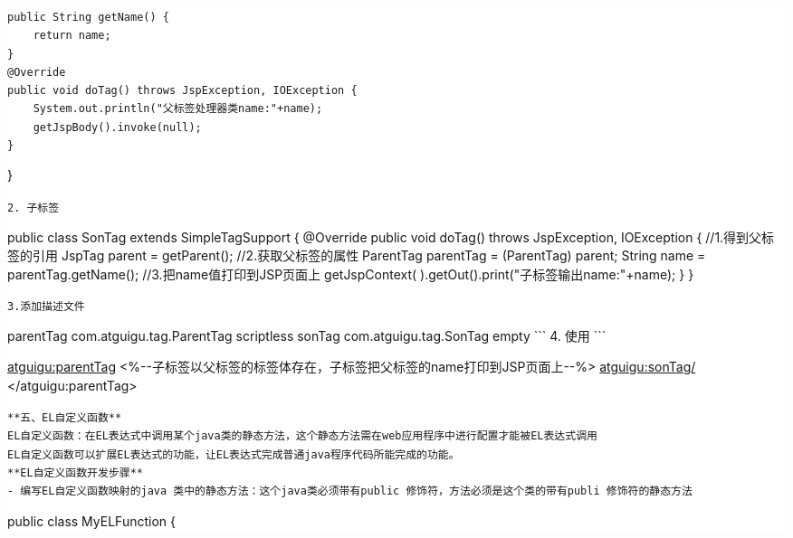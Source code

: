     public String getName() {
        return name;
    }
    @Override
    public void doTag() throws JspException, IOException {
        System.out.println("父标签处理器类name:"+name);
        getJspBody().invoke(null);
    }
}
```
2. 子标签
```
public class SonTag extends SimpleTagSupport {
    @Override
    public void doTag() throws JspException, IOException {
        //1.得到父标签的引用
        JspTag parent = getParent();
        //2.获取父标签的属性
        ParentTag parentTag = (ParentTag) parent;
        String name = parentTag.getName();
        //3.把name值打印到JSP页面上
        getJspContext( ).getOut().print("子标签输出name:"+name);
    }
}
```
3.添加描述文件
```
<tag>
    <name>parentTag</name>
    <tag-class>com.atguigu.tag.ParentTag</tag-class>
    <body-content>scriptless</body-content>
</tag>
<tag>
    <name>sonTag</name>
    <tag-class>com.atguigu.tag.SonTag</tag-class>
    <body-content>empty</body-content>
</tag>
```
4. 使用
```

<atguigu:parentTag>
    <%--子标签以父标签的标签体存在，子标签把父标签的name打印到JSP页面上--%>
    <atguigu:sonTag/>
</atguigu:parentTag>
```
**五、EL自定义函数**   
EL自定义函数：在EL表达式中调用某个java类的静态方法，这个静态方法需在web应用程序中进行配置才能被EL表达式调用   
EL自定义函数可以扩展EL表达式的功能，让EL表达式完成普通java程序代码所能完成的功能。
**EL自定义函数开发步骤**
- 编写EL自定义函数映射的java 类中的静态方法：这个java类必须带有public 修饰符，方法必须是这个类的带有publi 修饰符的静态方法
```
public class MyELFunction {
